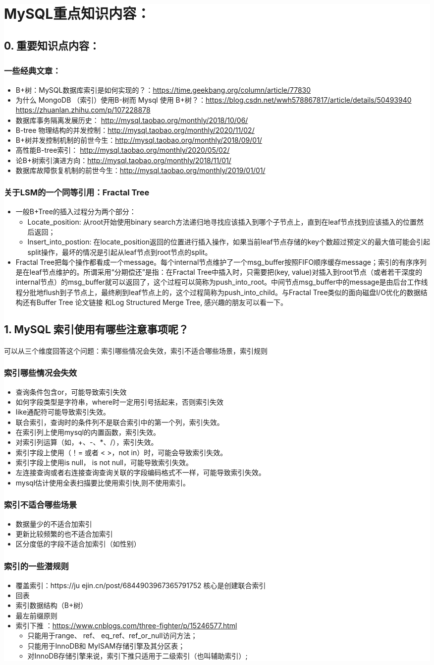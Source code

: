 # MySQL重点知识内容：
## 0. 重要知识点内容：
### 一些经典文章：
* B+树：MySQL数据库索引是如何实现的？：https://time.geekbang.org/column/article/77830
* 为什么 MongoDB （索引）使用B-树而 Mysql 使用 B+树？：https://blog.csdn.net/wwh578867817/article/details/50493940   https://zhuanlan.zhihu.com/p/107228878
* 数据库事务隔离发展历史： http://mysql.taobao.org/monthly/2018/10/06/
* B-tree 物理结构的并发控制：http://mysql.taobao.org/monthly/2020/11/02/
* B+树并发控制机制的前世今生：http://mysql.taobao.org/monthly/2018/09/01/
* 高性能B-tree索引：  http://mysql.taobao.org/monthly/2020/05/02/
* 论B+树索引演进方向：http://mysql.taobao.org/monthly/2018/11/01/
* 数据库故障恢复机制的前世今生：http://mysql.taobao.org/monthly/2019/01/01/
### 关于LSM的一个同等引用：Fractal Tree
* 一般B+Tree的插入过程分为两个部分：
   * Locate_position: 从root开始使用binary search方法递归地寻找应该插入到哪个子节点上，直到在leaf节点找到应该插入的位置然后返回；
   * Insert_into_postion: 在locate_position返回的位置进行插入操作，如果当前leaf节点存储的key个数超过预定义的最大值可能会引起split操作，最坏的情况是引起从leaf节点到root节点的split。
* Fractal Tree把每个操作都看成一个message。每个internal节点维护了一个msg_buffer按照FIFO顺序缓存message；索引的有序序列是在leaf节点维护的。所谓采用“分期偿还”是指：在Fractal Tree中插入时，只需要把(key, value)对插入到root节点（或者若干深度的internal节点）的msg_buffer就可以返回了，这个过程可以简称为push_into_root。中间节点msg_buffer中的message是由后台工作线程分批地flush到子节点上，最终刷到leaf节点上的，这个过程简称为push_into_child。与Fractal Tree类似的面向磁盘I/O优化的数据结构还有Buffer Tree 论文链接 和Log Structured Merge Tree, 感兴趣的朋友可以看一下。

## 1. MySQL 索引使用有哪些注意事项呢？
可以从三个维度回答这个问题：索引哪些情况会失效，索引不适合哪些场景，索引规则
### 索引哪些情况会失效
* 查询条件包含or，可能导致索引失效
* 如何字段类型是字符串，where时一定用引号括起来，否则索引失效
* like通配符可能导致索引失效。
* 联合索引，查询时的条件列不是联合索引中的第一个列，索引失效。
* 在索引列上使用mysql的内置函数，索引失效。
* 对索引列运算（如，+、-、*、/），索引失效。
* 索引字段上使用（！= 或者 < >，not in）时，可能会导致索引失效。
* 索引字段上使用is null， is not null，可能导致索引失效。
* 左连接查询或者右连接查询查询关联的字段编码格式不一样，可能导致索引失效。
* mysql估计使用全表扫描要比使用索引快,则不使用索引。
### 索引不适合哪些场景
* 数据量少的不适合加索引
* 更新比较频繁的也不适合加索引
* 区分度低的字段不适合加索引（如性别）
### 索引的一些潜规则
* 覆盖索引：https://ju ejin.cn/post/6844903967365791752  核心是创建联合索引
* 回表
* 索引数据结构（B+树）
* 最左前缀原则
* 索引下推  ：https://www.cnblogs.com/three-fighter/p/15246577.html
  * 只能用于range、 ref、 eq_ref、ref_or_null访问方法； 
  * 只能用于InnoDB和 MyISAM存储引擎及其分区表； 
  * 对InnoDB存储引擎来说，索引下推只适用于二级索引（也叫辅助索引）;
